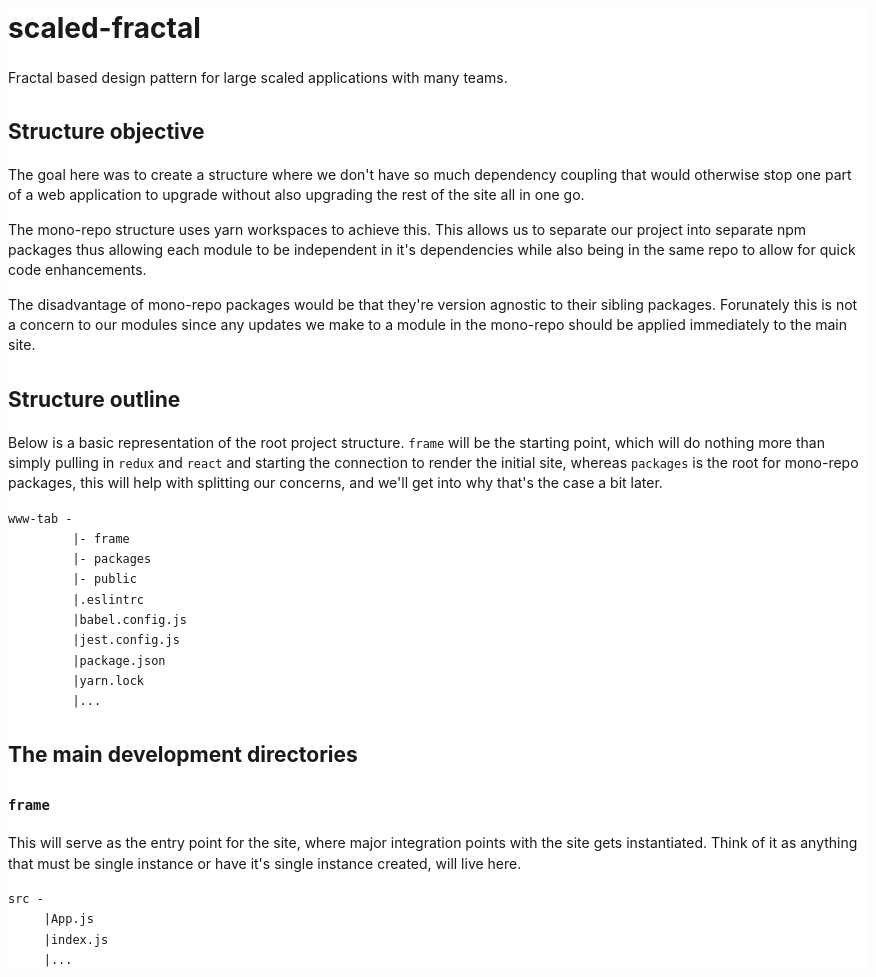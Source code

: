 # scaled-fractal

Fractal based design pattern for large scaled applications with many teams.

## Structure objective

The goal here was to create a structure where we don't have so much dependency coupling that would otherwise stop one part of a web application to upgrade without also upgrading the rest of the site all in one go.

The mono-repo structure uses yarn workspaces to achieve this. This allows us to separate our project into separate npm packages thus allowing each module to be independent in it's dependencies while also being in the same repo to allow for quick code enhancements.

The disadvantage of mono-repo packages would be that they're version agnostic to their sibling packages. Forunately this is not a concern to our modules since any updates we make to a module in the mono-repo should be applied immediately to the main site.

## Structure outline

Below is a basic representation of the root project structure. `frame` will be the starting point, which will do nothing more than simply pulling in `redux` and `react` and starting the connection to render the initial site, whereas `packages` is the root for mono-repo packages, this will help with splitting our concerns, and we'll get into why that's the case a bit later.

```
www-tab -
         |- frame
         |- packages
         |- public
         |.eslintrc
         |babel.config.js
         |jest.config.js
         |package.json
         |yarn.lock
         |...
```

## The main development directories

### `frame`
This will serve as the entry point for the site, where major integration points with the site gets instantiated. Think of it as anything that must be single instance or have it's single instance created, will live here.

```
src -
     |App.js
     |index.js
     |...
```
